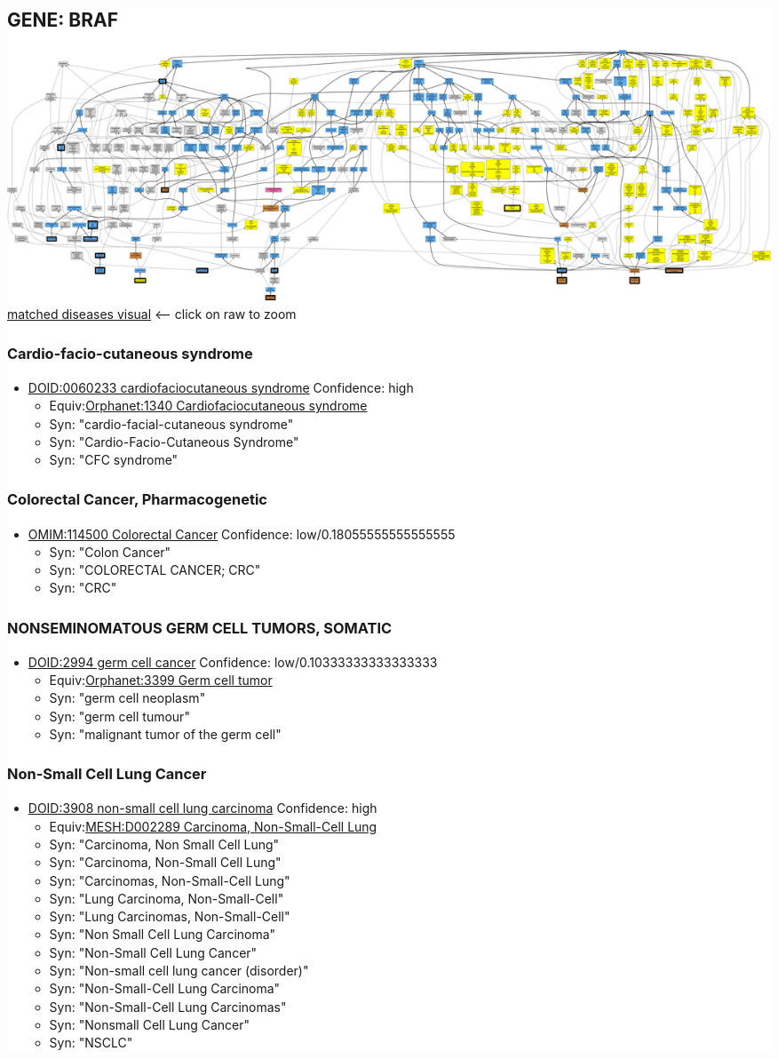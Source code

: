 
## GENE: BRAF

![image](BRAF.png)
[matched diseases visual](BRAF.png)  <-- click on raw to zoom


### Cardio-facio-cutaneous syndrome
 * [DOID:0060233 cardiofaciocutaneous syndrome](http://beta.monarchinitiative.org/disease/DOID:0060233) Confidence: high
    * Equiv:[Orphanet:1340 Cardiofaciocutaneous syndrome](http://beta.monarchinitiative.org/disease/Orphanet:1340)
    * Syn: "cardio-facial-cutaneous syndrome"
    * Syn: "Cardio-Facio-Cutaneous Syndrome"
    * Syn: "CFC syndrome"

### Colorectal Cancer, Pharmacogenetic
 * [OMIM:114500 Colorectal Cancer](http://beta.monarchinitiative.org/disease/OMIM:114500) Confidence: low/0.18055555555555555
    * Syn: "Colon Cancer"
    * Syn: "COLORECTAL CANCER; CRC"
    * Syn: "CRC"

### NONSEMINOMATOUS GERM CELL TUMORS, SOMATIC
 * [DOID:2994 germ cell cancer](http://beta.monarchinitiative.org/disease/DOID:2994) Confidence: low/0.10333333333333333
    * Equiv:[Orphanet:3399 Germ cell tumor](http://beta.monarchinitiative.org/disease/Orphanet:3399)
    * Syn: "germ cell neoplasm"
    * Syn: "germ cell tumour"
    * Syn: "malignant tumor of the germ cell"

### Non-Small Cell Lung Cancer
 * [DOID:3908 non-small cell lung carcinoma](http://beta.monarchinitiative.org/disease/DOID:3908) Confidence: high
    * Equiv:[MESH:D002289 Carcinoma, Non-Small-Cell Lung](http://beta.monarchinitiative.org/disease/MESH:D002289)
    * Syn: "Carcinoma, Non Small Cell Lung"
    * Syn: "Carcinoma, Non-Small Cell Lung"
    * Syn: "Carcinomas, Non-Small-Cell Lung"
    * Syn: "Lung Carcinoma, Non-Small-Cell"
    * Syn: "Lung Carcinomas, Non-Small-Cell"
    * Syn: "Non Small Cell Lung Carcinoma"
    * Syn: "Non-Small Cell Lung Cancer"
    * Syn: "Non-small cell lung cancer (disorder)"
    * Syn: "Non-Small-Cell Lung Carcinoma"
    * Syn: "Non-Small-Cell Lung Carcinomas"
    * Syn: "Nonsmall Cell Lung Cancer"
    * Syn: "NSCLC"